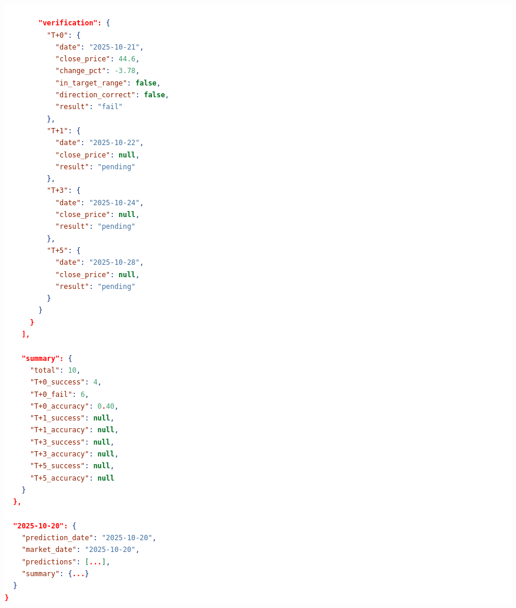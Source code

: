 ```json

        "verification": {
          "T+0": {
            "date": "2025-10-21",
            "close_price": 44.6,
            "change_pct": -3.78,
            "in_target_range": false,
            "direction_correct": false,
            "result": "fail"
          },
          "T+1": {
            "date": "2025-10-22",
            "close_price": null,
            "result": "pending"
          },
          "T+3": {
            "date": "2025-10-24",
            "close_price": null,
            "result": "pending"
          },
          "T+5": {
            "date": "2025-10-28",
            "close_price": null,
            "result": "pending"
          }
        }
      }
    ],

    "summary": {
      "total": 10,
      "T+0_success": 4,
      "T+0_fail": 6,
      "T+0_accuracy": 0.40,
      "T+1_success": null,
      "T+1_accuracy": null,
      "T+3_success": null,
      "T+3_accuracy": null,
      "T+5_success": null,
      "T+5_accuracy": null
    }
  },

  "2025-10-20": {
    "prediction_date": "2025-10-20",
    "market_date": "2025-10-20",
    "predictions": [...],
    "summary": {...}
  }
}
```
